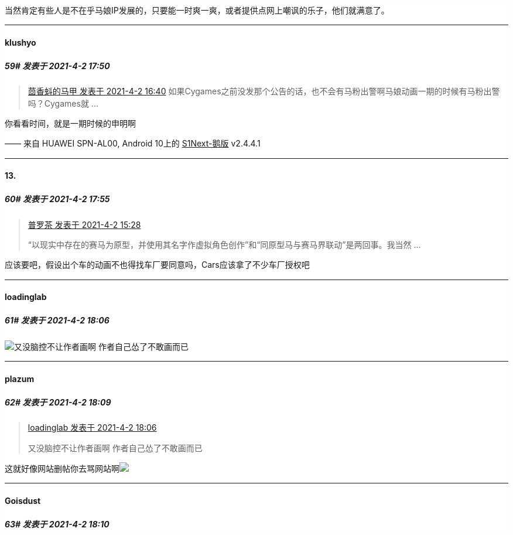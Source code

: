 
当然肯定有些人是不在乎马娘IP发展的，只要能一时爽一爽，或者提供点网上嘲讽的乐子，他们就满意了。


-----

####  klushyo  
##### 59#       发表于 2021-4-2 17:50


<blockquote><a href="httphttps://bbs.saraba1st.com/2b/forum.php?mod=redirect&amp;goto=findpost&amp;pid=50812287&amp;ptid=1996760" target="_blank">茴香蚪的马甲 发表于 2021-4-2 16:40</a>
如果Cygames之前没发那个公告的话，也不会有马粉出警啊马娘动画一期的时候有马粉出警吗？Cygames就 ...</blockquote>
你看看时间，就是一期时候的申明啊

—— 来自 HUAWEI SPN-AL00, Android 10上的 [S1Next-鹅版](https://github.com/ykrank/S1-Next/releases) v2.4.4.1


-----

####  13.  
##### 60#       发表于 2021-4-2 17:55


<blockquote><a href="httphttps://bbs.saraba1st.com/2b/forum.php?mod=redirect&amp;goto=findpost&amp;pid=50811494&amp;ptid=1996760" target="_blank">普罗茶 发表于 2021-4-2 15:28</a>

“以现实中存在的赛马为原型，并使用其名字作虚拟角色创作”和“同原型马与赛马界联动”是两回事。我当然 ...</blockquote>
应该要吧，假设出个车的动画不也得找车厂要同意吗，Cars应该拿了不少车厂授权吧


-----

####  loadinglab  
##### 61#       发表于 2021-4-2 18:06


<img src="https://static.saraba1st.com/image/smiley/face2017/067.png" referrerpolicy="no-referrer">又没脑控不让作者画啊 作者自己怂了不敢画而已


-----

####  plazum  
##### 62#       发表于 2021-4-2 18:09


<blockquote><a href="httphttps://bbs.saraba1st.com/2b/forum.php?mod=redirect&amp;goto=findpost&amp;pid=50813249&amp;ptid=1996760" target="_blank">loadinglab 发表于 2021-4-2 18:06</a>

又没脑控不让作者画啊 作者自己怂了不敢画而已</blockquote>
这就好像网站删帖你去骂网站啊<img src="https://static.saraba1st.com/image/smiley/face2017/067.png" referrerpolicy="no-referrer">


-----

####  Goisdust  
##### 63#       发表于 2021-4-2 18:10
